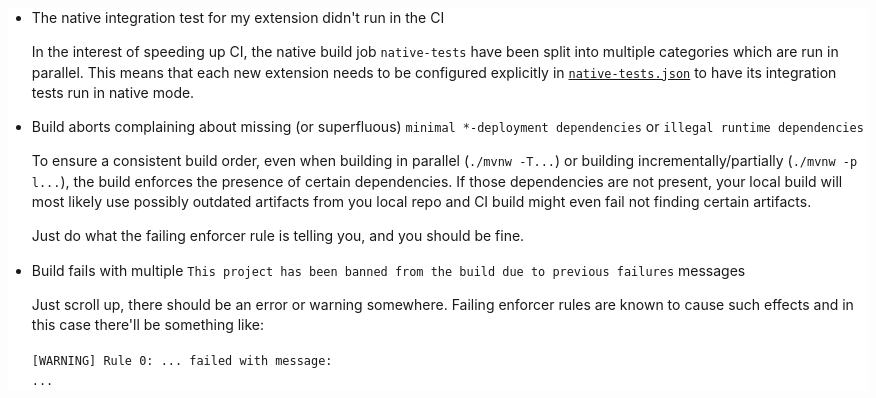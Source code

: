 * The native integration test for my extension didn't run in the CI

  In the interest of speeding up CI, the native build job `native-tests` have been split into multiple categories which
  are run in parallel. This means that each new extension needs to be configured explicitly
  in [`native-tests.json`](.github/native-tests.json) to have its integration tests run in native mode.

* Build aborts complaining about missing (or superfluous) `minimal *-deployment dependencies`
  or `illegal runtime dependencies`

  To ensure a consistent build order, even when building in parallel (`./mvnw -T...`) or building
  incrementally/partially (`./mvnw -pl...`), the build enforces the presence of certain dependencies. If those
  dependencies are not present, your local build will most likely use possibly outdated artifacts from you local repo
  and CI build might even fail not finding certain artifacts.

  Just do what the failing enforcer rule is telling you, and you should be fine.

* Build fails with multiple `This project has been banned from the build due to previous failures` messages

  Just scroll up, there should be an error or warning somewhere. Failing enforcer rules are known to cause such effects
  and in this case there'll be something like:
  ```
  [WARNING] Rule 0: ... failed with message:
  ...
  ```
